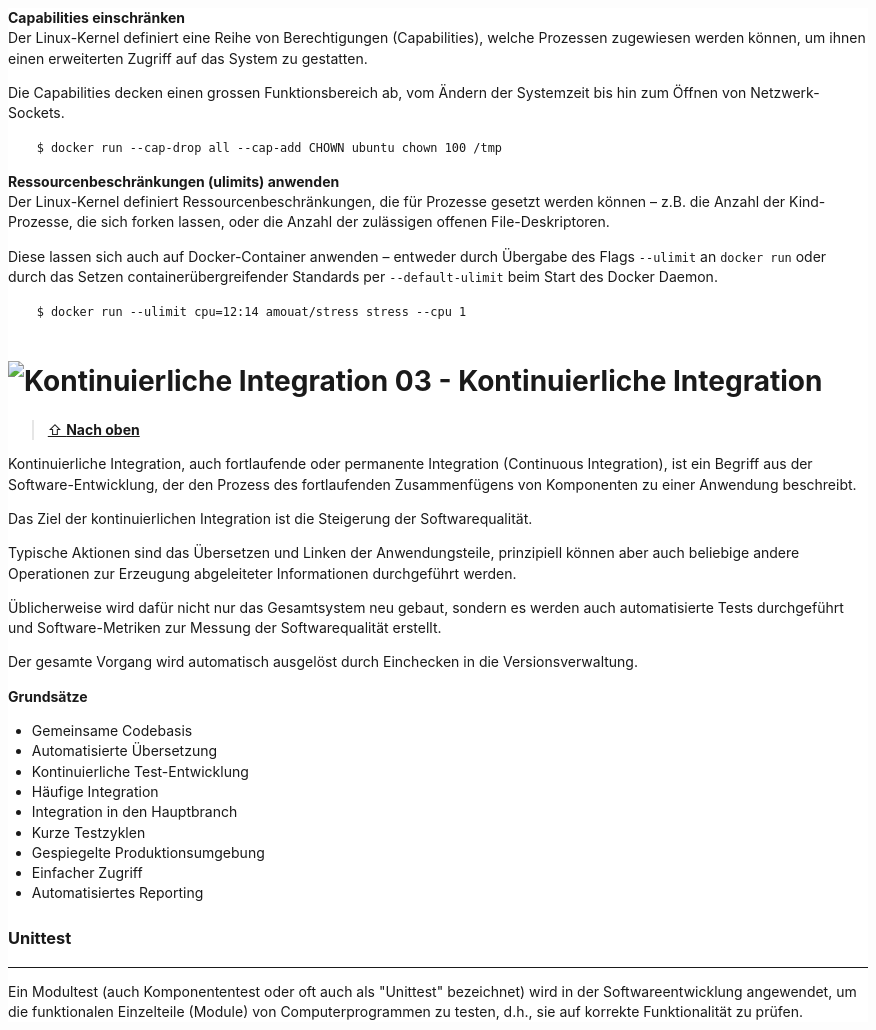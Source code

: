 **Capabilities einschränken** <br>
Der Linux-Kernel definiert eine Reihe von Berechtigungen (Capabilities), welche Prozessen zugewiesen werden können, um ihnen einen erweiterten Zugriff auf das System zu gestatten.

Die Capabilities decken einen grossen Funktionsbereich ab, vom Ändern der Systemzeit bis hin zum Öffnen von Netzwerk-Sockets.

```Shell
    $ docker run --cap-drop all --cap-add CHOWN ubuntu chown 100 /tmp
```

**Ressourcenbeschränkungen (ulimits) anwenden** <br>
Der Linux-Kernel definiert Ressourcenbeschränkungen, die für Prozesse gesetzt werden können – z.B. die Anzahl der Kind-Prozesse, die sich forken lassen, oder die Anzahl der zulässigen offenen File-Deskriptoren.

Diese lassen sich auch auf Docker-Container anwenden – entweder durch Übergabe des Flags `--ulimit` an `docker run` oder durch das Setzen containerübergreifender Standards per `--default-ulimit` beim Start des Docker Daemon.

```Shell
    $ docker run --ulimit cpu=12:14 amouat/stress stress --cpu 1
```


![](../images/Continuous_Integration_36x36.png?raw=true "Kontinuierliche Integration") 03 - Kontinuierliche Integration
======

> [⇧ **Nach oben**](#inhaltsverzeichnis)

Kontinuierliche Integration, auch fortlaufende oder permanente Integration (Continuous Integration), ist ein Begriff aus der Software-Entwicklung, der den Prozess des fortlaufenden Zusammenfügens von Komponenten zu einer Anwendung beschreibt.

Das Ziel der kontinuierlichen Integration ist die Steigerung der Softwarequalität.

Typische Aktionen sind das Übersetzen und Linken der Anwendungsteile, prinzipiell können aber auch beliebige andere Operationen zur Erzeugung abgeleiteter Informationen durchgeführt werden.

Üblicherweise wird dafür nicht nur das Gesamtsystem neu gebaut, sondern es werden auch automatisierte Tests durchgeführt und Software-Metriken zur Messung der Softwarequalität erstellt.

Der gesamte Vorgang wird automatisch ausgelöst durch Einchecken in die Versionsverwaltung.

**Grundsätze**
* Gemeinsame Codebasis
* Automatisierte Übersetzung
* Kontinuierliche Test-Entwicklung
* Häufige Integration
* Integration in den Hauptbranch
* Kurze Testzyklen
* Gespiegelte Produktionsumgebung
* Einfacher Zugriff
* Automatisiertes Reporting


### Unittest
***
Ein Modultest (auch Komponententest oder oft auch als "Unittest" bezeichnet) wird in der Softwareentwicklung angewendet, um die funktionalen Einzelteile (Module) von Computerprogrammen zu testen, d.h., sie auf korrekte Funktionalität zu prüfen.
